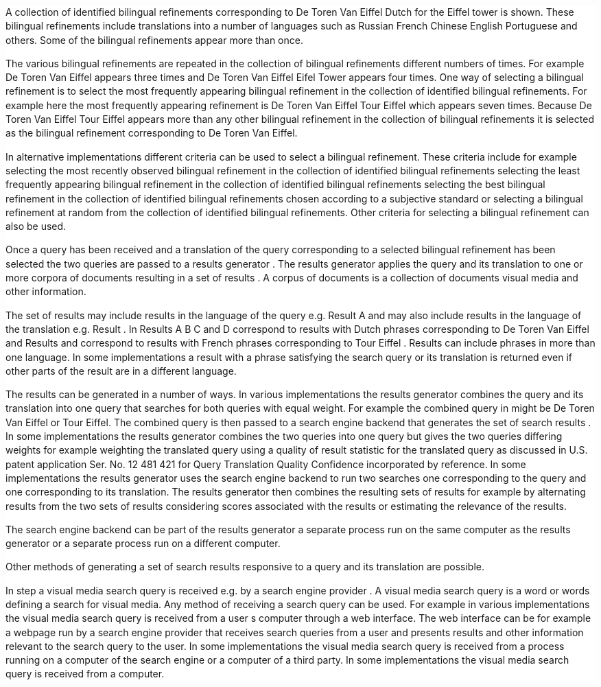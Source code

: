 A collection of identified bilingual refinements corresponding to De Toren Van Eiffel Dutch for the Eiffel tower is shown. These bilingual refinements include translations into a number of languages such as Russian French Chinese English Portuguese and others. Some of the bilingual refinements appear more than once.

The various bilingual refinements are repeated in the collection of bilingual refinements different numbers of times. For example De Toren Van Eiffel appears three times and De Toren Van Eiffel Eifel Tower appears four times. One way of selecting a bilingual refinement is to select the most frequently appearing bilingual refinement in the collection of identified bilingual refinements. For example here the most frequently appearing refinement is De Toren Van Eiffel Tour Eiffel which appears seven times. Because De Toren Van Eiffel Tour Eiffel appears more than any other bilingual refinement in the collection of bilingual refinements it is selected as the bilingual refinement corresponding to De Toren Van Eiffel. 

In alternative implementations different criteria can be used to select a bilingual refinement. These criteria include for example selecting the most recently observed bilingual refinement in the collection of identified bilingual refinements selecting the least frequently appearing bilingual refinement in the collection of identified bilingual refinements selecting the best bilingual refinement in the collection of identified bilingual refinements chosen according to a subjective standard or selecting a bilingual refinement at random from the collection of identified bilingual refinements. Other criteria for selecting a bilingual refinement can also be used.

Once a query has been received and a translation of the query corresponding to a selected bilingual refinement has been selected the two queries are passed to a results generator . The results generator applies the query and its translation to one or more corpora of documents resulting in a set of results . A corpus of documents is a collection of documents visual media and other information.

The set of results may include results in the language of the query e.g. Result A and may also include results in the language of the translation e.g. Result . In Results A B C and D correspond to results with Dutch phrases corresponding to De Toren Van Eiffel and Results and correspond to results with French phrases corresponding to Tour Eiffel . Results can include phrases in more than one language. In some implementations a result with a phrase satisfying the search query or its translation is returned even if other parts of the result are in a different language.

The results can be generated in a number of ways. In various implementations the results generator combines the query and its translation into one query that searches for both queries with equal weight. For example the combined query in might be De Toren Van Eiffel or Tour Eiffel. The combined query is then passed to a search engine backend that generates the set of search results . In some implementations the results generator combines the two queries into one query but gives the two queries differing weights for example weighting the translated query using a quality of result statistic for the translated query as discussed in U.S. patent application Ser. No. 12 481 421 for Query Translation Quality Confidence incorporated by reference. In some implementations the results generator uses the search engine backend to run two searches one corresponding to the query and one corresponding to its translation. The results generator then combines the resulting sets of results for example by alternating results from the two sets of results considering scores associated with the results or estimating the relevance of the results.

The search engine backend can be part of the results generator a separate process run on the same computer as the results generator or a separate process run on a different computer.

Other methods of generating a set of search results responsive to a query and its translation are possible.

In step a visual media search query is received e.g. by a search engine provider . A visual media search query is a word or words defining a search for visual media. Any method of receiving a search query can be used. For example in various implementations the visual media search query is received from a user s computer through a web interface. The web interface can be for example a webpage run by a search engine provider that receives search queries from a user and presents results and other information relevant to the search query to the user. In some implementations the visual media search query is received from a process running on a computer of the search engine or a computer of a third party. In some implementations the visual media search query is received from a computer.
